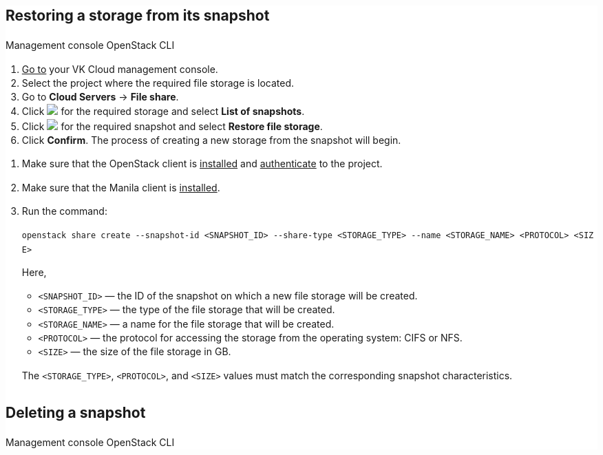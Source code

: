 ## Restoring a storage from its snapshot

<tabs>
<tablist>
<tab>Management console</tab>
<tab>OpenStack CLI</tab>
</tablist>
<tabpanel>

1. [Go to](https://msk.cloud.vk.com/app/en) your VK Cloud management console.
1. Select the project where the required file storage is located.
1. Go to **Cloud Servers** → **File share**.
1. Click ![ ](/en/assets/more-icon.svg "inline") for the required storage and select **List of snapshots**.
1. Click ![ ](/en/assets/more-icon.svg "inline") for the required snapshot and select **Restore file storage**.
1. Click **Confirm**. The process of creating a new storage from the snapshot will begin.

</tabpanel>
<tabpanel>

1. Make sure that the OpenStack client is [installed](/en/tools-for-using-services/cli/openstack-cli#1_install_the_openstack_client) and [authenticate](/en/tools-for-using-services/cli/openstack-cli#3_complete_authentication) to the project.

1. Make sure that the Manila client is [installed](/en/tools-for-using-services/cli/openstack-cli#2_optional_install_additional_packages).

1. Run the command:

    ```console
    openstack share create --snapshot-id <SNAPSHOT_ID> --share-type <STORAGE_TYPE> --name <STORAGE_NAME> <PROTOCOL> <SIZE>
    ```

    Here,

    - `<SNAPSHOT_ID>` — the ID of the snapshot on which a new file storage will be created.
    - `<STORAGE_TYPE>` — the type of the file storage that will be created.
    - `<STORAGE_NAME>` — a name for the file storage that will be created.
    - `<PROTOCOL>` — the protocol for accessing the storage from the operating system: CIFS or NFS.
    - `<SIZE>` — the size of the file storage in GB.

    The `<STORAGE_TYPE>`, `<PROTOCOL>`, and `<SIZE>` values ​​must match the corresponding snapshot characteristics.

</tabpanel>
</tabs>

## Deleting a snapshot

<tabs>
<tablist>
<tab>Management console</tab>
<tab>OpenStack CLI</tab>
</tablist>
<tabpanel>
